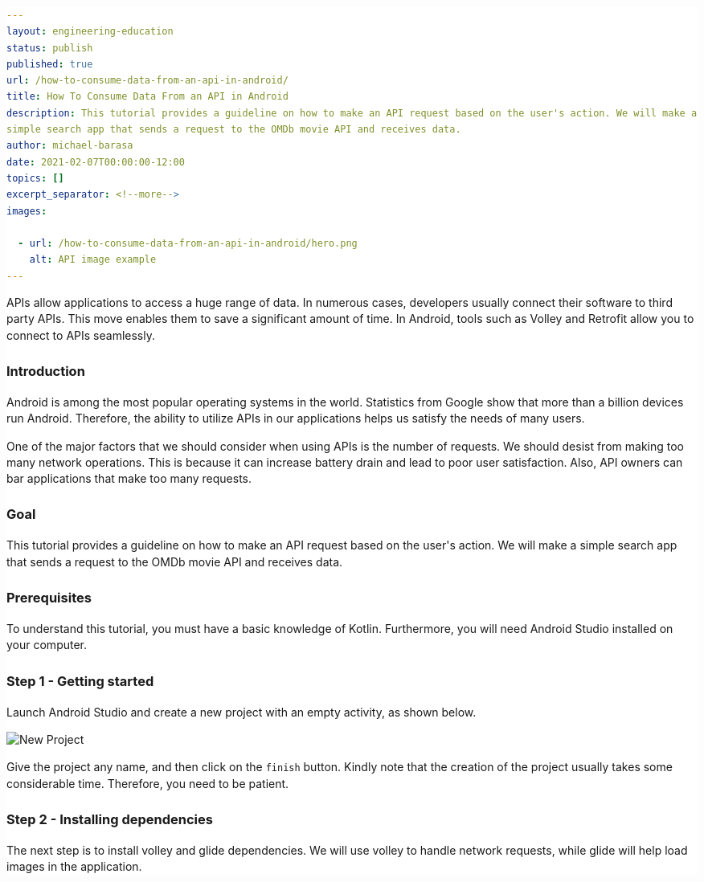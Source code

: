 ```yaml
---
layout: engineering-education
status: publish
published: true
url: /how-to-consume-data-from-an-api-in-android/
title: How To Consume Data From an API in Android
description: This tutorial provides a guideline on how to make an API request based on the user's action. We will make a simple search app that sends a request to the OMDb movie API and receives data.
author: michael-barasa
date: 2021-02-07T00:00:00-12:00
topics: []
excerpt_separator: <!--more-->
images:

  - url: /how-to-consume-data-from-an-api-in-android/hero.png
    alt: API image example
---
```

APIs allow applications to access a huge range of data. In numerous cases, developers usually connect their software to third party APIs. This move enables them to save a significant amount of time. In Android, tools such as Volley and Retrofit allow you to connect to APIs seamlessly.

### Introduction
Android is among the most popular operating systems in the world. Statistics from Google show that more than a billion devices run Android. Therefore, the ability to utilize APIs in our applications helps us satisfy the needs of many users. 

One of the major factors that we should consider when using APIs is the number of requests. We should desist from making too many network operations. This is because it can increase battery drain and lead to poor user satisfaction. Also, API owners can bar applications that make too many requests.

### Goal
This tutorial provides a guideline on how to make an API request based on the user's action. We will make a simple search app that sends a request to the OMDb movie API and receives data.

### Prerequisites
To understand this tutorial, you must have a basic knowledge of Kotlin. Furthermore, you will need Android Studio installed on your computer.

### Step 1 - Getting started
Launch Android Studio and create a new project with an empty activity, as shown below.

![New Project](/how-to-consume-data-from-an-api-in-android/new-project.png)

Give the project any name, and then click on the `finish` button. Kindly note that the creation of the project usually takes some considerable time. Therefore, you need to be patient.

### Step 2 - Installing dependencies
The next step is to install volley and glide dependencies. We will use volley to handle network requests, while glide will help load images in the application.
